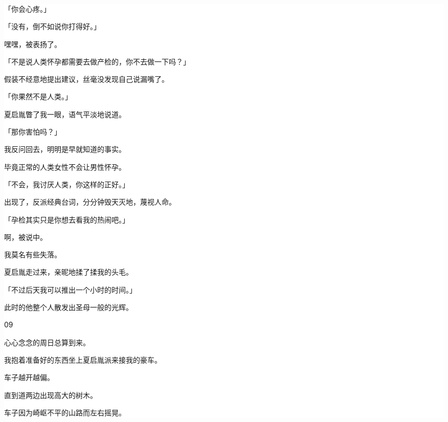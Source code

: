 
「你会心疼。」


「没有，倒不如说你打得好。」


嘿嘿，被表扬了。


「不是说人类怀孕都需要去做产检的，你不去做一下吗？」


假装不经意地提出建议，丝毫没发现自己说漏嘴了。


「你果然不是人类。」


夏启胤瞥了我一眼，语气平淡地说道。


「那你害怕吗？」


我反问回去，明明是早就知道的事实。


毕竟正常的人类女性不会让男性怀孕。


「不会，我讨厌人类，你这样的正好。」


出现了，反派经典台词，分分钟毁天灭地，蔑视人命。


「孕检其实只是你想去看我的热闹吧。」


啊，被说中。


我莫名有些失落。


夏启胤走过来，亲昵地揉了揉我的头毛。


「不过后天我可以推出一个小时的时间。」


此时的他整个人散发出圣母一般的光辉。


09


心心念念的周日总算到来。


我抱着准备好的东西坐上夏启胤派来接我的豪车。


车子越开越偏。


直到道两边出现高大的树木。


车子因为崎岖不平的山路而左右摇晃。

